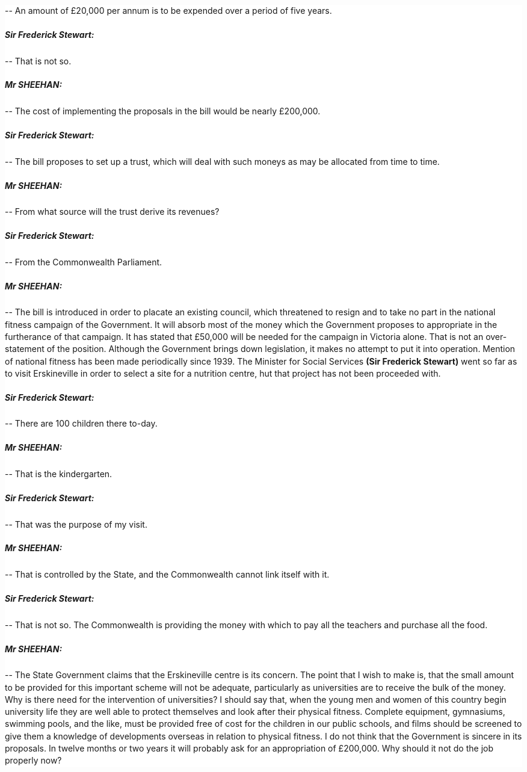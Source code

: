 -- An amount of  £20,000  per annum is to be expended over a period of five years. 

##### Sir Frederick Stewart:

--  That is not so. 

##### Mr SHEEHAN:

-- The cost of implementing the proposals in the bill would be nearly  £200,000. 

##### Sir Frederick Stewart:

--  The bill proposes to set up a trust, which will deal with such moneys as may be allocated from time to time. 

##### Mr SHEEHAN:

-- From what source will the trust derive its revenues? 

##### Sir Frederick Stewart:

--  From the Commonwealth Parliament. 

##### Mr SHEEHAN:

-- The bill is introduced in order to placate an existing council, which threatened to resign and to take no part in the national fitness campaign of the Government. It will absorb most of the money which the Government proposes to appropriate in the furtherance of that campaign. It has stated that  £50,000  will be needed for the campaign in Victoria alone. That is not an over-statement of the position. Although the Government brings down legislation, it makes no attempt to put it into operation. Mention of national fitness has been made periodically since  1939.  The Minister for Social Services  **(Sir Frederick Stewart)**  went so far as to visit Erskineville in order to select a site for a nutrition centre, hut that project has not been proceeded with. 

##### Sir Frederick Stewart:

--  There are  100  children there to-day. 

##### Mr SHEEHAN:

-- That is the kindergarten. 

##### Sir Frederick Stewart:

--  That was the purpose of my visit. 

##### Mr SHEEHAN:

-- That is controlled by the State, and the Commonwealth cannot link itself with it. 

##### Sir Frederick Stewart:

--  That is not so. The Commonwealth is providing the money with which to pay all the teachers and purchase all the food. 

##### Mr SHEEHAN:

-- The State Government claims that the Erskineville centre is its concern. The point that I wish to make is, that the small amount to be provided for this important scheme will not be adequate, particularly as universities are to receive the bulk of the money. Why is there need for the intervention of universities? I should say that, when the young men and women of this country begin university life they are well able to protect themselves and look after their physical fitness. Complete equipment, gymnasiums, swimming pools, and the like, must be provided free of cost for the children in our public schools, and films should be screened to give them a knowledge of developments overseas in relation to physical fitness. I do not think that the Government is sincere in its proposals. In twelve months or two years it will probably ask for an appropriation of  £200,000.  Why should it not do the job properly now? 
